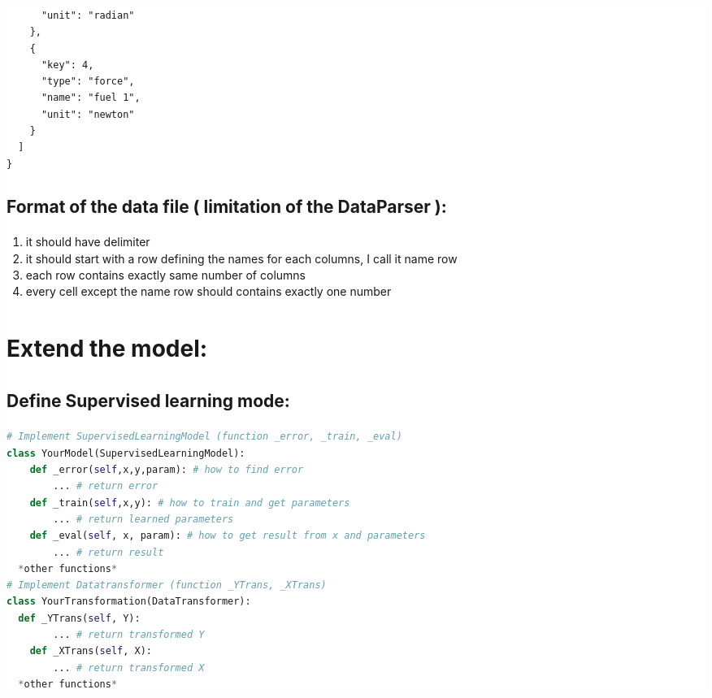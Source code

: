 ```
      "unit": "radian"
    },
    {
      "key": 4,
      "type": "force",
      "name": "fuel 1",
      "unit": "newton"
    }
  ]
}
```
## Format of the data file ( limitation of the DataParser ):
1. it should have delimiter
2. it should start with a row defining the names for each columns, I call it name row
3. each row contains exactly same number of columns
4. every cell except the name row should contains exactly one number

# Extend the model:
## Define Supervised learning mode:
```python
# Implement SupervisedLearningModel (function _error, _train, _eval)
class YourModel(SupervisedLearningModel):
	def _error(self,x,y,param): # how to find error  
        ... # return error
	def _train(self,x,y): # how to train and get parameters
        ... # return learned parameters
	def _eval(self, x, param): # how to get result from x and parameters
        ... # return result
  *other functions*
# Implement Datatransformer (function _YTrans, _XTrans)
class YourTransformation(DataTransformer):
  def _YTrans(self, Y):
        ... # return transformed Y
	def _XTrans(self, X):
        ... # return transformed X
  *other functions*
```
